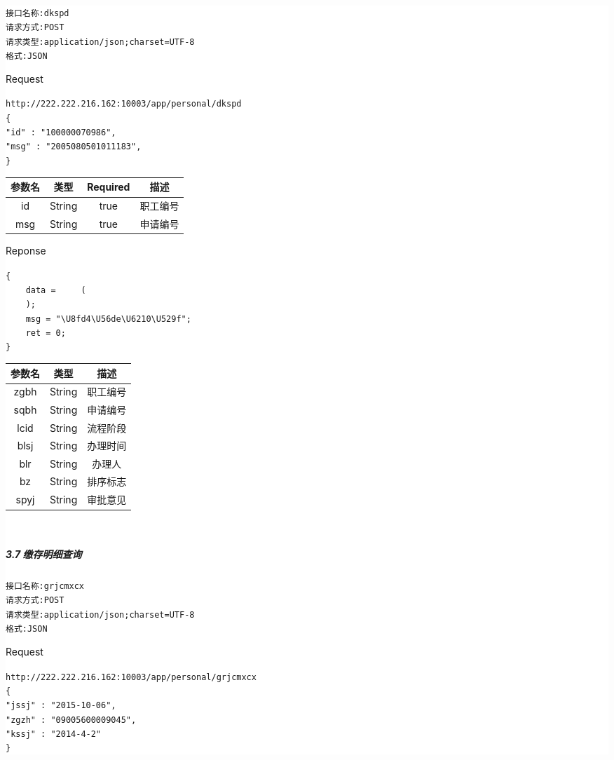 ```
接口名称:dkspd
请求方式:POST
请求类型:application/json;charset=UTF-8
格式:JSON
```
Request

```
http://222.222.216.162:10003/app/personal/dkspd
{
"id" : "100000070986",
"msg" : "2005080501011183",
}

```

参数名 | 类型 | Required | 描述
:------------: | :-------------: | :------------: | :------------:
id | String  | true | 职工编号
msg | String | true | 申请编号

Reponse

```
{
    data =     (
    );
    msg = "\U8fd4\U56de\U6210\U529f";
    ret = 0;
}
```
参数名 | 类型 | 描述
:------------: | :------------: | :------------:
zgbh | String | 职工编号
sqbh | String | 申请编号
lcid | String | 流程阶段
blsj | String | 办理时间
blr | String | 办理人
bz | String | 排序标志
spyj | String | 审批意见

<br />


##### 3.7 缴存明细查询

```
接口名称:grjcmxcx
请求方式:POST
请求类型:application/json;charset=UTF-8
格式:JSON
```
Request

```
http://222.222.216.162:10003/app/personal/grjcmxcx
{
"jssj" : "2015-10-06",
"zgzh" : "09005600009045",
"kssj" : "2014-4-2"
}

```
